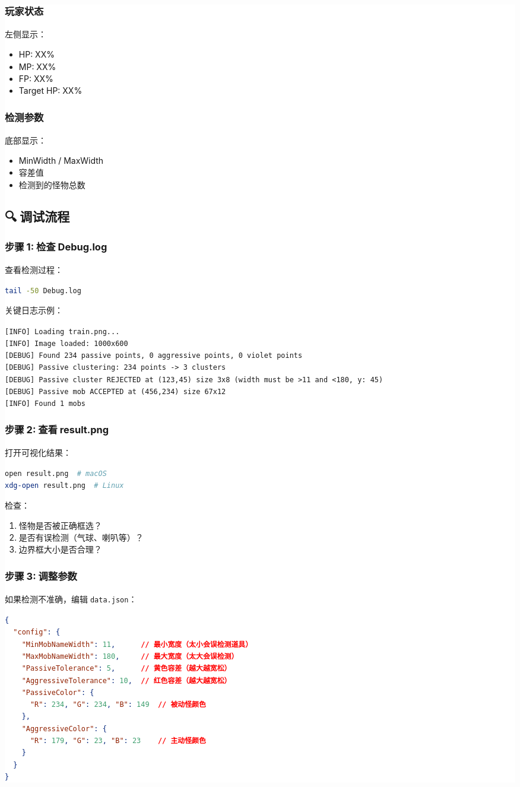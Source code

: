 ### 玩家状态
左侧显示：
- HP: XX%
- MP: XX%
- FP: XX%
- Target HP: XX%

### 检测参数
底部显示：
- MinWidth / MaxWidth
- 容差值
- 检测到的怪物总数

## 🔍 调试流程

### 步骤 1: 检查 Debug.log

查看检测过程：
```bash
tail -50 Debug.log
```

关键日志示例：
```
[INFO] Loading train.png...
[INFO] Image loaded: 1000x600
[DEBUG] Found 234 passive points, 0 aggressive points, 0 violet points
[DEBUG] Passive clustering: 234 points -> 3 clusters
[DEBUG] Passive cluster REJECTED at (123,45) size 3x8 (width must be >11 and <180, y: 45)
[DEBUG] Passive mob ACCEPTED at (456,234) size 67x12
[INFO] Found 1 mobs
```

### 步骤 2: 查看 result.png

打开可视化结果：
```bash
open result.png  # macOS
xdg-open result.png  # Linux
```

检查：
1. 怪物是否被正确框选？
2. 是否有误检测（气球、喇叭等）？
3. 边界框大小是否合理？

### 步骤 3: 调整参数

如果检测不准确，编辑 `data.json`：

```json
{
  "config": {
    "MinMobNameWidth": 11,      // 最小宽度（太小会误检测道具）
    "MaxMobNameWidth": 180,     // 最大宽度（太大会误检测）
    "PassiveTolerance": 5,      // 黄色容差（越大越宽松）
    "AggressiveTolerance": 10,  // 红色容差（越大越宽松）
    "PassiveColor": {
      "R": 234, "G": 234, "B": 149  // 被动怪颜色
    },
    "AggressiveColor": {
      "R": 179, "G": 23, "B": 23    // 主动怪颜色
    }
  }
}
```